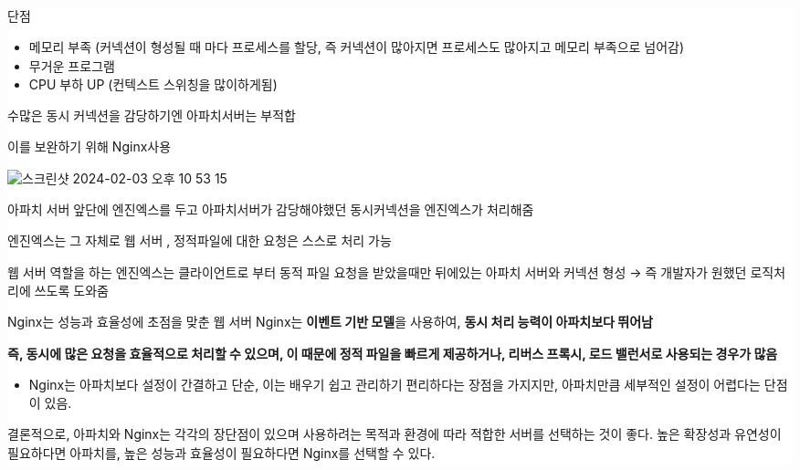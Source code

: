 단점

- 메모리 부족 (커넥션이 형성될 때 마다 프로세스를 할당, 즉 커넥션이 많아지면 프로세스도 많아지고 메모리 부족으로 넘어감)
- 무거운 프로그램
- CPU 부하 UP (컨텍스트 스위칭을 많이하게됨)

수많은 동시 커넥션을 감당하기엔 아파치서버는 부적합

이를 보완하기 위해 Nginx사용

<img width="1310" alt="스크린샷 2024-02-03 오후 10 53 15" src="https://github.com/deohyunpark/deohyunpark.github.io/assets/120771212/06b248fb-f898-496b-ba97-09c545b03469">

아파치 서버 앞단에 엔진엑스를 두고 아파치서버가 감당해야했던 동시커넥션을 엔진엑스가 처리해줌

엔진엑스는 그 자체로 웹 서버 , 정적파일에 대한 요청은 스스로 처리 가능

웹 서버 역할을 하는 엔진엑스는 클라이언트로 부터 동적 파일 요청을 받았을때만 뒤에있는 아파치 서버와 커넥션 형성 → 즉 개발자가 원했던 로직처리에 쓰도록 도와줌

Nginx는 성능과 효율성에 초점을 맞춘 웹 서버
Nginx는 **이벤트 기반 모델**을 사용하여, **동시 처리 능력이 아파치보다 뛰어남**

**즉, 동시에 많은 요청을 효율적으로 처리할 수 있으며, 이 때문에 정적 파일을 빠르게 제공하거나, 리버스 프록시, 로드 밸런서로 사용되는 경우가 많음**

- Nginx는 아파치보다 설정이 간결하고 단순, 이는 배우기 쉽고 관리하기 편리하다는 장점을 가지지만, 아파치만큼 세부적인 설정이 어렵다는 단점이 있음.

결론적으로, 아파치와 Nginx는 각각의 장단점이 있으며 사용하려는 목적과 환경에 따라 적합한 서버를 선택하는 것이 좋다. 높은 확장성과 유연성이 필요하다면 아파치를, 높은 성능과 효율성이 필요하다면 Nginx를 선택할 수 있다.
